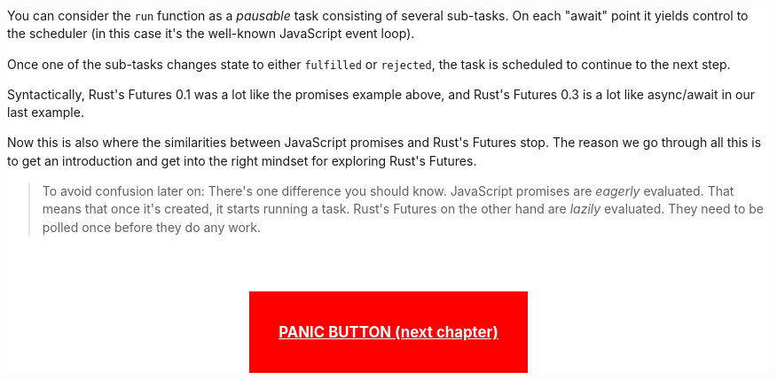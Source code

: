 You can consider the `run` function as a _pausable_ task consisting of several
sub-tasks. On each "await" point it yields control to the scheduler (in this
case it's the well-known JavaScript event loop).

Once one of the sub-tasks changes state to either `fulfilled` or `rejected`, the
task is scheduled to continue to the next step.

Syntactically, Rust's Futures 0.1 was a lot like the promises example above, and
Rust's Futures 0.3 is a lot like async/await in our last example.

Now this is also where the similarities between JavaScript promises and Rust's
Futures stop. The reason we go through all this is to get an introduction and
get into the right mindset for exploring Rust's Futures.

> To avoid confusion later on: There's one difference you should know. JavaScript
> promises are _eagerly_ evaluated. That means that once it's created, it starts
> running a task. Rust's Futures on the other hand are _lazily_ evaluated. They
> need to be polled once before they do any work.

<br />
<div style="text-align: center;  padding-top: 2em;">
<a href="/books-futures-explained/1_futures_in_rust.html" style="display: inline-block; background: red; color: white; padding:2em 2em 2em 2em; font-size: 1.2em;"><strong>PANIC BUTTON (next chapter)</strong></a>
</div>
